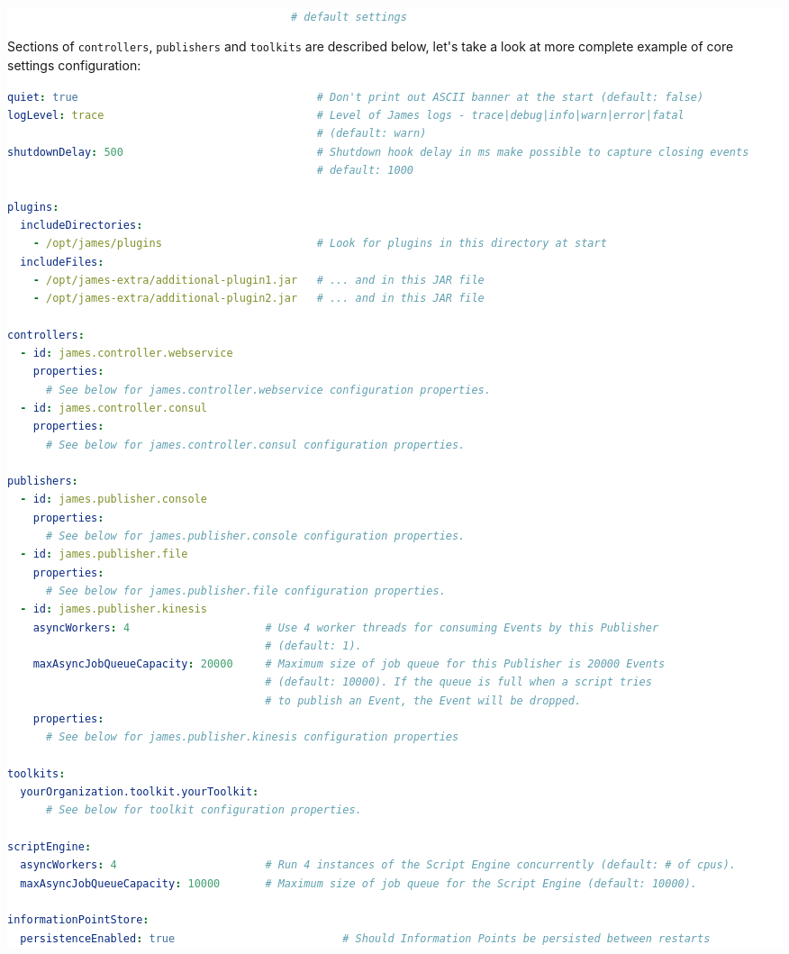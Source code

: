 ```yaml
                                            # default settings
```

Sections of `controllers`, `publishers` and `toolkits` are described below, let's take a look at more complete 
example of core settings configuration:

```yaml
quiet: true                                     # Don't print out ASCII banner at the start (default: false)
logLevel: trace                                 # Level of James logs - trace|debug|info|warn|error|fatal
                                                # (default: warn)
shutdownDelay: 500                              # Shutdown hook delay in ms make possible to capture closing events 
                                                # default: 1000

plugins:
  includeDirectories:
    - /opt/james/plugins                        # Look for plugins in this directory at start
  includeFiles:
    - /opt/james-extra/additional-plugin1.jar   # ... and in this JAR file
    - /opt/james-extra/additional-plugin2.jar   # ... and in this JAR file

controllers:
  - id: james.controller.webservice
    properties:
      # See below for james.controller.webservice configuration properties.
  - id: james.controller.consul
    properties:
      # See below for james.controller.consul configuration properties.

publishers:
  - id: james.publisher.console
    properties:
      # See below for james.publisher.console configuration properties.
  - id: james.publisher.file
    properties:
      # See below for james.publisher.file configuration properties.
  - id: james.publisher.kinesis
    asyncWorkers: 4                     # Use 4 worker threads for consuming Events by this Publisher 
                                        # (default: 1).
    maxAsyncJobQueueCapacity: 20000     # Maximum size of job queue for this Publisher is 20000 Events
                                        # (default: 10000). If the queue is full when a script tries 
                                        # to publish an Event, the Event will be dropped.
    properties:
      # See below for james.publisher.kinesis configuration properties

toolkits:
  yourOrganization.toolkit.yourToolkit:
      # See below for toolkit configuration properties.

scriptEngine:
  asyncWorkers: 4                       # Run 4 instances of the Script Engine concurrently (default: # of cpus).
  maxAsyncJobQueueCapacity: 10000       # Maximum size of job queue for the Script Engine (default: 10000).

informationPointStore:
  persistenceEnabled: true                          # Should Information Points be persisted between restarts
```